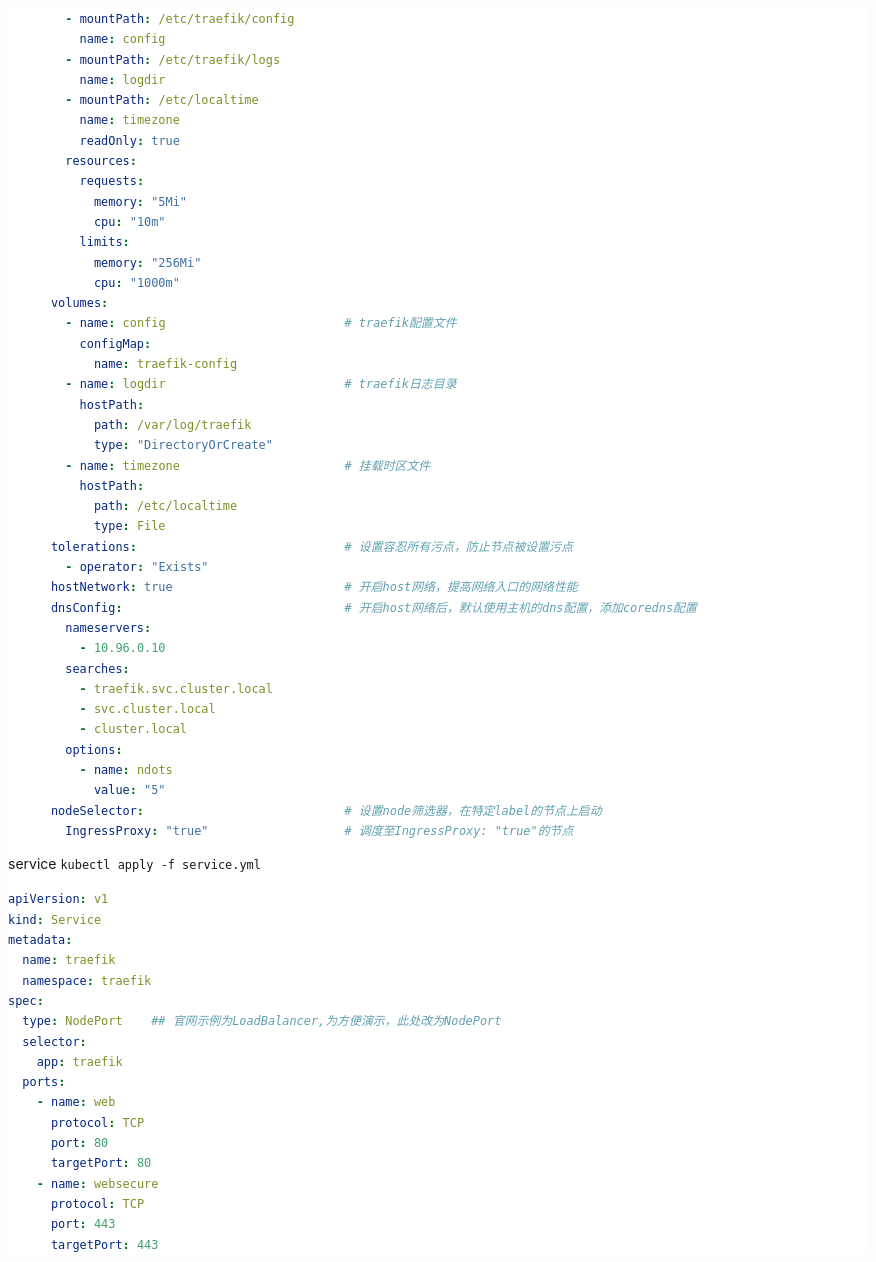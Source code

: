 ```yaml
        - mountPath: /etc/traefik/config
          name: config
        - mountPath: /etc/traefik/logs
          name: logdir
        - mountPath: /etc/localtime
          name: timezone
          readOnly: true
        resources:
          requests:
            memory: "5Mi"
            cpu: "10m" 
          limits:
            memory: "256Mi"
            cpu: "1000m"
      volumes:
        - name: config                         # traefik配置文件
          configMap:
            name: traefik-config 
        - name: logdir                         # traefik日志目录
          hostPath:
            path: /var/log/traefik
            type: "DirectoryOrCreate"
        - name: timezone                       # 挂载时区文件
          hostPath:
            path: /etc/localtime
            type: File
      tolerations:                             # 设置容忍所有污点，防止节点被设置污点
        - operator: "Exists"
      hostNetwork: true                        # 开启host网络，提高网络入口的网络性能
      dnsConfig:                               # 开启host网络后，默认使用主机的dns配置，添加coredns配置
        nameservers:
          - 10.96.0.10
        searches:
          - traefik.svc.cluster.local 
          - svc.cluster.local 
          - cluster.local
        options:
          - name: ndots
            value: "5"
      nodeSelector:                            # 设置node筛选器，在特定label的节点上启动
        IngressProxy: "true"                   # 调度至IngressProxy: "true"的节点
```

service  `kubectl apply -f service.yml`

```yaml
apiVersion: v1
kind: Service
metadata:
  name: traefik
  namespace: traefik
spec:
  type: NodePort    ## 官网示例为LoadBalancer,为方便演示，此处改为NodePort
  selector:
    app: traefik
  ports:
    - name: web
      protocol: TCP
      port: 80
      targetPort: 80
    - name: websecure
      protocol: TCP
      port: 443
      targetPort: 443
```